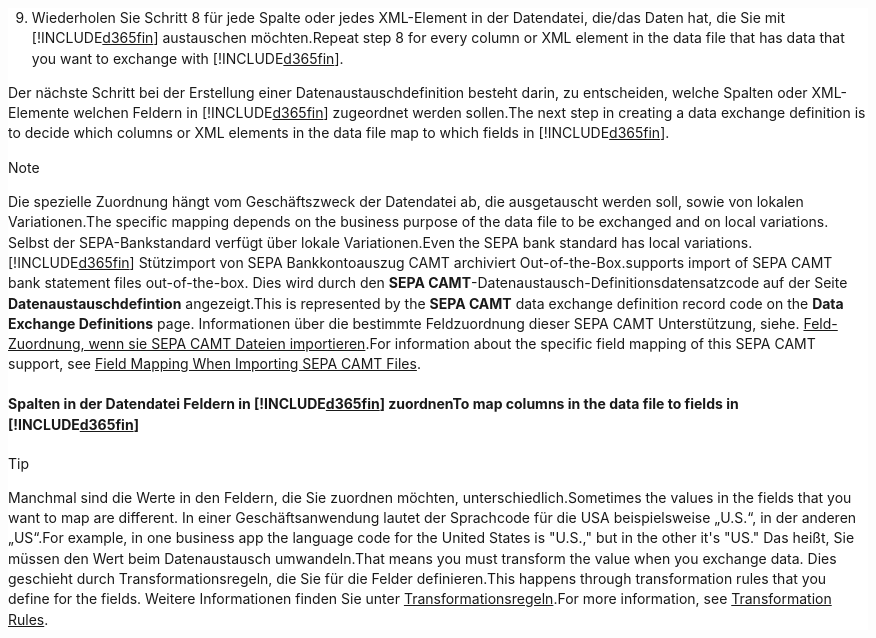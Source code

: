9. <span data-ttu-id="c19f5-233">Wiederholen Sie Schritt 8 für jede Spalte oder jedes XML-Element in der Datendatei, die/das Daten hat, die Sie mit [!INCLUDE[d365fin](includes/d365fin_md.md)] austauschen möchten.</span><span class="sxs-lookup"><span data-stu-id="c19f5-233">Repeat step 8 for every column or XML element in the data file that has data that you want to exchange with [!INCLUDE[d365fin](includes/d365fin_md.md)].</span></span>  

 <span data-ttu-id="c19f5-234">Der nächste Schritt bei der Erstellung einer Datenaustauschdefinition besteht darin, zu entscheiden, welche Spalten oder XML-Elemente welchen Feldern in [!INCLUDE[d365fin](includes/d365fin_md.md)] zugeordnet werden sollen.</span><span class="sxs-lookup"><span data-stu-id="c19f5-234">The next step in creating a data exchange definition is to decide which columns or XML elements in the data file map to which fields in [!INCLUDE[d365fin](includes/d365fin_md.md)].</span></span>  

> [!NOTE]  
>  <span data-ttu-id="c19f5-235">Die spezielle Zuordnung hängt vom Geschäftszweck der Datendatei ab, die ausgetauscht werden soll, sowie von lokalen Variationen.</span><span class="sxs-lookup"><span data-stu-id="c19f5-235">The specific mapping depends on the business purpose of the data file to be exchanged and on local variations.</span></span> <span data-ttu-id="c19f5-236">Selbst der SEPA-Bankstandard verfügt über lokale Variationen.</span><span class="sxs-lookup"><span data-stu-id="c19f5-236">Even the SEPA bank standard has local variations.</span></span> [!INCLUDE[d365fin](includes/d365fin_md.md)] <span data-ttu-id="c19f5-237">Stützimport von SEPA Bankkontoauszug CAMT archiviert Out\-of\-the\-Box.</span><span class="sxs-lookup"><span data-stu-id="c19f5-237">supports import of SEPA CAMT bank statement files out\-of\-the\-box.</span></span> <span data-ttu-id="c19f5-238">Dies wird durch den **SEPA CAMT**-Datenaustausch-Definitionsdatensatzcode auf der Seite **Datenaustauschdefintion** angezeigt.</span><span class="sxs-lookup"><span data-stu-id="c19f5-238">This is represented by the **SEPA CAMT** data exchange definition record code on the **Data Exchange Definitions** page.</span></span> <span data-ttu-id="c19f5-239">Informationen über die bestimmte Feldzuordnung dieser SEPA CAMT Unterstützung, siehe. [Feld-Zuordnung, wenn sie SEPA CAMT Dateien importieren](across-field-mapping-when-importing-sepa-camt-files.md).</span><span class="sxs-lookup"><span data-stu-id="c19f5-239">For information about the specific field mapping of this SEPA CAMT support, see [Field Mapping When Importing SEPA CAMT Files](across-field-mapping-when-importing-sepa-camt-files.md).</span></span>  

#### <a name="to-map-columns-in-the-data-file-to-fields-in-d365fin"></a><span data-ttu-id="c19f5-240">Spalten in der Datendatei Feldern in [!INCLUDE[d365fin](includes/d365fin_md.md)] zuordnen</span><span class="sxs-lookup"><span data-stu-id="c19f5-240">To map columns in the data file to fields in [!INCLUDE[d365fin](includes/d365fin_md.md)]</span></span>  
> [!TIP]
> <span data-ttu-id="c19f5-241">Manchmal sind die Werte in den Feldern, die Sie zuordnen möchten, unterschiedlich.</span><span class="sxs-lookup"><span data-stu-id="c19f5-241">Sometimes the values in the fields that you want to map are different.</span></span> <span data-ttu-id="c19f5-242">In einer Geschäftsanwendung lautet der Sprachcode für die USA beispielsweise „U.S.“, in der anderen „US“.</span><span class="sxs-lookup"><span data-stu-id="c19f5-242">For example, in one business app the language code for the United States is "U.S.," but in the other it's "US."</span></span> <span data-ttu-id="c19f5-243">Das heißt, Sie müssen den Wert beim Datenaustausch umwandeln.</span><span class="sxs-lookup"><span data-stu-id="c19f5-243">That means you must transform the value when you exchange data.</span></span> <span data-ttu-id="c19f5-244">Dies geschieht durch Transformationsregeln, die Sie für die Felder definieren.</span><span class="sxs-lookup"><span data-stu-id="c19f5-244">This happens through transformation rules that you define for the fields.</span></span> <span data-ttu-id="c19f5-245">Weitere Informationen finden Sie unter [Transformationsregeln](across-how-to-set-up-data-exchange-definitions.md#transformation-rules).</span><span class="sxs-lookup"><span data-stu-id="c19f5-245">For more information, see [Transformation Rules](across-how-to-set-up-data-exchange-definitions.md#transformation-rules).</span></span>
